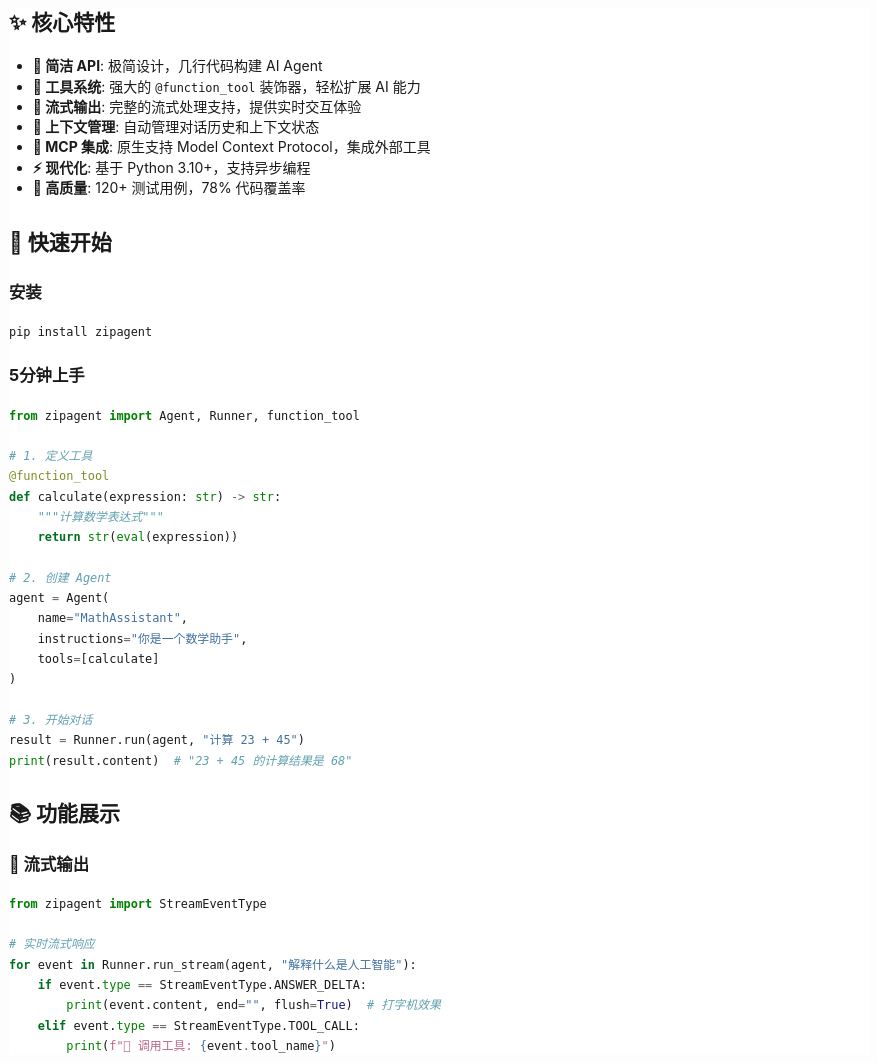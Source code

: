 </td>
</tr>
</table>

## ✨ 核心特性

- **🎯 简洁 API**: 极简设计，几行代码构建 AI Agent
- **🔧 工具系统**: 强大的 `@function_tool` 装饰器，轻松扩展 AI 能力
- **🌊 流式输出**: 完整的流式处理支持，提供实时交互体验
- **📝 上下文管理**: 自动管理对话历史和上下文状态
- **🔗 MCP 集成**: 原生支持 Model Context Protocol，集成外部工具
- **⚡ 现代化**: 基于 Python 3.10+，支持异步编程
- **🧪 高质量**: 120+ 测试用例，78% 代码覆盖率

## 🚀 快速开始

### 安装

```bash
pip install zipagent
```

### 5分钟上手

```python
from zipagent import Agent, Runner, function_tool

# 1. 定义工具
@function_tool
def calculate(expression: str) -> str:
    """计算数学表达式"""
    return str(eval(expression))

# 2. 创建 Agent
agent = Agent(
    name="MathAssistant",
    instructions="你是一个数学助手",
    tools=[calculate]
)

# 3. 开始对话
result = Runner.run(agent, "计算 23 + 45")
print(result.content)  # "23 + 45 的计算结果是 68"
```

## 📚 功能展示

### 🌊 流式输出

```python
from zipagent import StreamEventType

# 实时流式响应
for event in Runner.run_stream(agent, "解释什么是人工智能"):
    if event.type == StreamEventType.ANSWER_DELTA:
        print(event.content, end="", flush=True)  # 打字机效果
    elif event.type == StreamEventType.TOOL_CALL:
        print(f"🔧 调用工具: {event.tool_name}")
```
